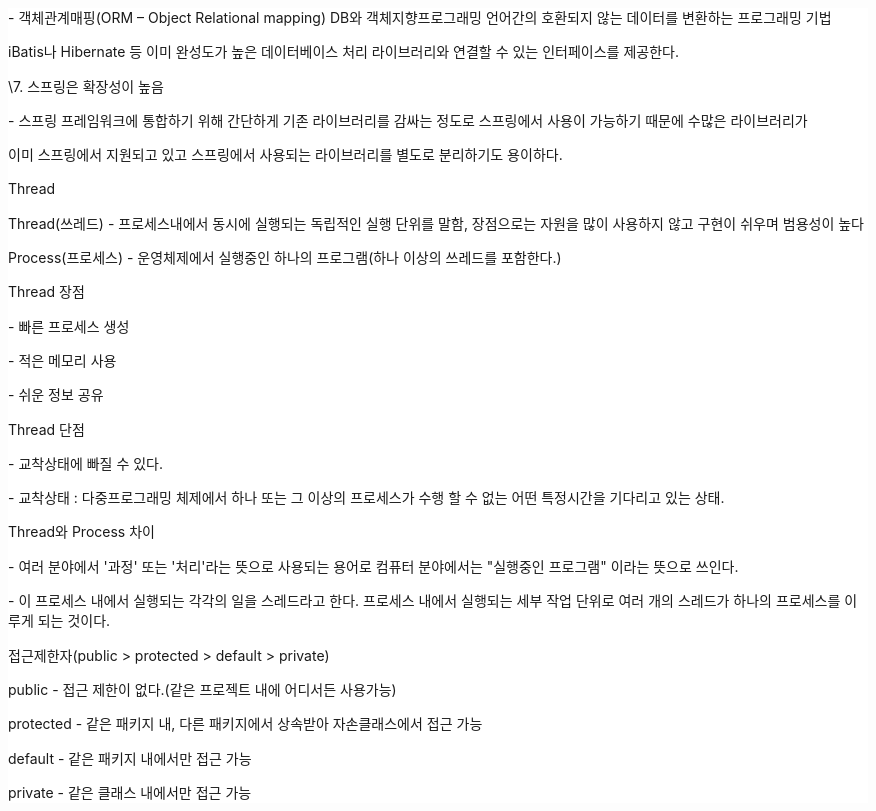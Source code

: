 \- 객체관계매핑(ORM – Object Relational mapping) DB와 객체지향프로그래밍 언어간의 호환되지 않는 데이터를 변환하는 프로그래밍 기법

  iBatis나 Hibernate 등 이미 완성도가 높은 데이터베이스 처리 라이브러리와 연결할 수 있는 인터페이스를 제공한다.

 

\7. 스프링은 확장성이 높음

\- 스프링 프레임워크에 통합하기 위해 간단하게 기존 라이브러리를 감싸는 정도로 스프링에서 사용이 가능하기 때문에 수많은 라이브러리가

  이미 스프링에서 지원되고 있고 스프링에서 사용되는 라이브러리를 별도로 분리하기도 용이하다.

 



Thread

 

Thread(쓰레드) - 프로세스내에서 동시에 실행되는 독립적인 실행 단위를 말함, 장점으로는 자원을 많이 사용하지 않고 구현이 쉬우며 범용성이 높다

Process(프로세스) - 운영체제에서 실행중인 하나의 프로그램(하나 이상의 쓰레드를 포함한다.)

 

Thread 장점

 

\- 빠른 프로세스 생성

\- 적은 메모리 사용

\- 쉬운 정보 공유

 

Thread 단점

 

\- 교착상태에 빠질 수 있다.

\- 교착상태 : 다중프로그래밍 체제에서 하나 또는 그 이상의 프로세스가 수행 할 수 없는 어떤 특정시간을 기다리고 있는 상태.

 

Thread와 Process 차이

 

\- 여러 분야에서 '과정' 또는 '처리'라는 뜻으로 사용되는 용어로 컴퓨터 분야에서는 "실행중인 프로그램" 이라는 뜻으로 쓰인다.

\- 이 프로세스 내에서 실행되는 각각의 일을 스레드라고 한다. 프로세스 내에서 실행되는 세부 작업 단위로 여러 개의 스레드가 하나의 프로세스를 이루게 되는 것이다.



 

 

접근제한자(public > protected > default > private)

 

public - 접근 제한이 없다.(같은 프로젝트 내에 어디서든 사용가능)

protected - 같은 패키지 내, 다른 패키지에서 상속받아 자손클래스에서 접근 가능 

default - 같은 패키지 내에서만 접근 가능

private - 같은 클래스 내에서만 접근 가능
